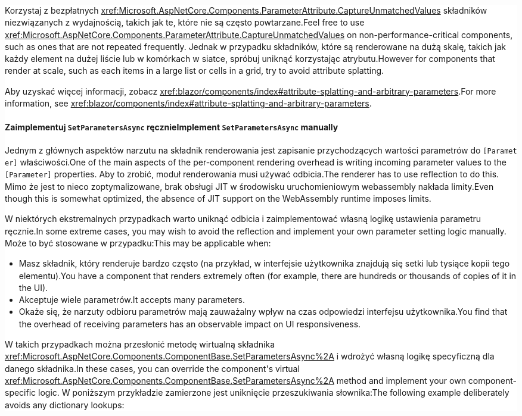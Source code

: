 <span data-ttu-id="e1645-235">Korzystaj z bezpłatnych <xref:Microsoft.AspNetCore.Components.ParameterAttribute.CaptureUnmatchedValues> składników niezwiązanych z wydajnością, takich jak te, które nie są często powtarzane.</span><span class="sxs-lookup"><span data-stu-id="e1645-235">Feel free to use <xref:Microsoft.AspNetCore.Components.ParameterAttribute.CaptureUnmatchedValues> on non-performance-critical components, such as ones that are not repeated frequently.</span></span> <span data-ttu-id="e1645-236">Jednak w przypadku składników, które są renderowane na dużą skalę, takich jak każdy element na dużej liście lub w komórkach w siatce, spróbuj uniknąć korzystając atrybutu.</span><span class="sxs-lookup"><span data-stu-id="e1645-236">However for components that render at scale, such as each items in a large list or cells in a grid, try to avoid attribute splatting.</span></span>

<span data-ttu-id="e1645-237">Aby uzyskać więcej informacji, zobacz <xref:blazor/components/index#attribute-splatting-and-arbitrary-parameters>.</span><span class="sxs-lookup"><span data-stu-id="e1645-237">For more information, see <xref:blazor/components/index#attribute-splatting-and-arbitrary-parameters>.</span></span>

#### <a name="implement-setparametersasync-manually"></a><span data-ttu-id="e1645-238">Zaimplementuj `SetParametersAsync` ręcznie</span><span class="sxs-lookup"><span data-stu-id="e1645-238">Implement `SetParametersAsync` manually</span></span>

<span data-ttu-id="e1645-239">Jednym z głównych aspektów narzutu na składnik renderowania jest zapisanie przychodzących wartości parametrów do `[Parameter]` właściwości.</span><span class="sxs-lookup"><span data-stu-id="e1645-239">One of the main aspects of the per-component rendering overhead is writing incoming parameter values to the `[Parameter]` properties.</span></span> <span data-ttu-id="e1645-240">Aby to zrobić, moduł renderowania musi używać odbicia.</span><span class="sxs-lookup"><span data-stu-id="e1645-240">The renderer has to use reflection to do this.</span></span> <span data-ttu-id="e1645-241">Mimo że jest to nieco zoptymalizowane, brak obsługi JIT w środowisku uruchomieniowym webassembly nakłada limity.</span><span class="sxs-lookup"><span data-stu-id="e1645-241">Even though this is somewhat optimized, the absence of JIT support on the WebAssembly runtime imposes limits.</span></span>

<span data-ttu-id="e1645-242">W niektórych ekstremalnych przypadkach warto uniknąć odbicia i zaimplementować własną logikę ustawienia parametru ręcznie.</span><span class="sxs-lookup"><span data-stu-id="e1645-242">In some extreme cases, you may wish to avoid the reflection and implement your own parameter setting logic manually.</span></span> <span data-ttu-id="e1645-243">Może to być stosowane w przypadku:</span><span class="sxs-lookup"><span data-stu-id="e1645-243">This may be applicable when:</span></span>

 * <span data-ttu-id="e1645-244">Masz składnik, który renderuje bardzo często (na przykład, w interfejsie użytkownika znajdują się setki lub tysiące kopii tego elementu).</span><span class="sxs-lookup"><span data-stu-id="e1645-244">You have a component that renders extremely often (for example, there are hundreds or thousands of copies of it in the UI).</span></span>
 * <span data-ttu-id="e1645-245">Akceptuje wiele parametrów.</span><span class="sxs-lookup"><span data-stu-id="e1645-245">It accepts many parameters.</span></span>
 * <span data-ttu-id="e1645-246">Okaże się, że narzuty odbioru parametrów mają zauważalny wpływ na czas odpowiedzi interfejsu użytkownika.</span><span class="sxs-lookup"><span data-stu-id="e1645-246">You find that the overhead of receiving parameters has an observable impact on UI responsiveness.</span></span>

<span data-ttu-id="e1645-247">W takich przypadkach można przesłonić metodę wirtualną składnika <xref:Microsoft.AspNetCore.Components.ComponentBase.SetParametersAsync%2A> i wdrożyć własną logikę specyficzną dla danego składnika.</span><span class="sxs-lookup"><span data-stu-id="e1645-247">In these cases, you can override the component's virtual <xref:Microsoft.AspNetCore.Components.ComponentBase.SetParametersAsync%2A> method and implement your own component-specific logic.</span></span> <span data-ttu-id="e1645-248">W poniższym przykładzie zamierzone jest uniknięcie przeszukiwania słownika:</span><span class="sxs-lookup"><span data-stu-id="e1645-248">The following example deliberately avoids any dictionary lookups:</span></span>
